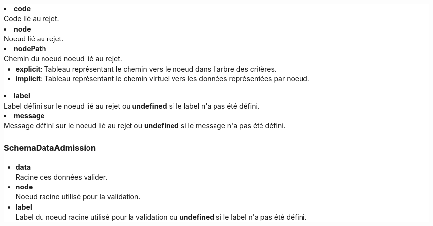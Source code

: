   </li>
  <li>
    <strong>code</strong>
    <br/>
    Code lié au rejet.
  </li>
  <li>
    <strong>node</strong>
    <br/>
    Noeud lié au rejet.
  </li>
  <li>
    <strong>nodePath</strong>
    <br/>
    Chemin du noeud noeud lié au rejet.
    <ul>
      <li>
        <strong>explicit</strong>: Tableau représentant le chemin vers le noeud dans l'arbre des critères.
      </li>
      <li>
        <strong>implicit</strong>: Tableau représentant le chemin virtuel vers les données représentées par noeud.
      </li>
    </ul>
  </li>
  <li>
    <strong>label</strong>
    <br/>
    Label défini sur le noeud lié au rejet ou <strong>undefined</strong> si le label n'a pas été défini.
  </li>
  <li>
    <strong>message</strong>
    <br/>
    Message défini sur le noeud lié au rejet ou <strong>undefined</strong> si le message n'a pas été défini.
  </li>
</ul>

### SchemaDataAdmission

<ul>
  <li>
    <strong>data</strong>
    <br/>
    Racine des données valider.
  </li>
  <li>
    <strong>node</strong>
    <br/>
    Noeud racine utilisé pour la validation.
  </li>
  <li>
    <strong>label</strong>
    <br/>
    Label du noeud racine utilisé pour la validation ou <strong>undefined</strong> si le label n'a pas été défini.
  </li>
</ul>
